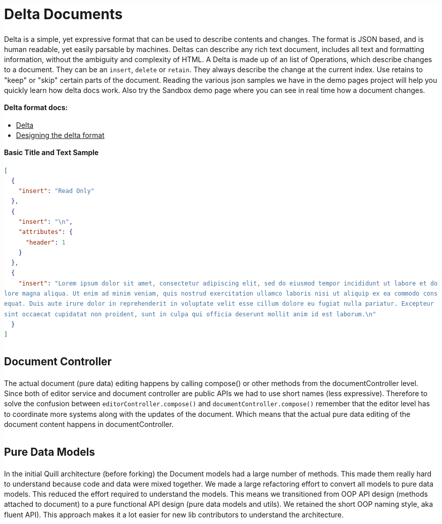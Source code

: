 # Delta Documents
Delta is a simple, yet expressive format that can be used to describe contents and changes. The format is JSON based, and is human readable, yet easily parsable by machines. Deltas can describe any rich text document, includes all text and formatting information, without the ambiguity and complexity of HTML. A Delta is made up of an list of Operations, which describe changes to a document. They can be an `insert`, `delete` or `retain`. They always describe the change at the current index. Use retains to "keep" or "skip" certain parts of the document. Reading the various json samples we have in the demo pages project will help you quickly learn how delta docs work. Also try the Sandbox demo page where you can see in real time how a document changes.

**Delta format docs:**
- [Delta](https://github.com/quilljs/delta)
- [Designing the delta format](https://quilljs.com/guides/designing-the-delta-format)

**Basic Title and Text Sample**
```json
[
  {
    "insert": "Read Only"
  },
  {
    "insert": "\n",
    "attributes": {
      "header": 1
    }
  },
  {
    "insert": "Lorem ipsum dolor sit amet, consectetur adipiscing elit, sed do eiusmod tempor incididunt ut labore et dolore magna aliqua. Ut enim ad minim veniam, quis nostrud exercitation ullamco laboris nisi ut aliquip ex ea commodo consequat. Duis aute irure dolor in reprehenderit in voluptate velit esse cillum dolore eu fugiat nulla pariatur. Excepteur sint occaecat cupidatat non proident, sunt in culpa qui officia deserunt mollit anim id est laborum.\n"
  }
]
```

## Document Controller
The actual document (pure data) editing happens by calling compose() or other methods from the documentController level. Since both of editor service and document controller are public APIs we had to use short names (less expressive). Therefore to solve the confusion between `editorController.compose()` and `documentController.compose()` remember that the editor level has to coordinate more systems along with the updates of the document. Which means that the actual pure data editing of the document content happens in documentController.


## Pure Data Models
In the initial Quill architecture (before forking) the Document models had a large number of methods. This made them really hard to understand because code and data were mixed together. We made a large refactoring effort to convert all models to pure data models. This reduced the effort required to understand the models. This means we transitioned from OOP API design (methods attached to document) to a pure functional API design (pure data models and utils). We retained the short OOP naming style, aka fluent API). This approach makes it a lot easier for new lib contributors to understand the architecture.
